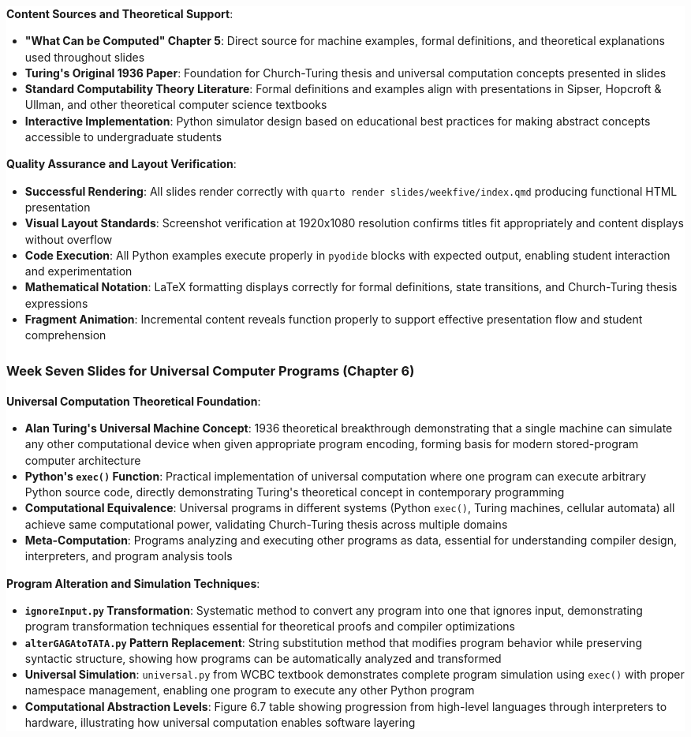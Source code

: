 **Content Sources and Theoretical Support**:

- **"What Can be Computed" Chapter 5**: Direct source for machine examples,
formal definitions, and theoretical explanations used throughout slides
- **Turing's Original 1936 Paper**: Foundation for Church-Turing thesis and
universal computation concepts presented in slides
- **Standard Computability Theory Literature**: Formal definitions and
examples align with presentations in Sipser, Hopcroft & Ullman, and other
theoretical computer science textbooks
- **Interactive Implementation**: Python simulator design based on educational
best practices for making abstract concepts accessible to undergraduate
students

**Quality Assurance and Layout Verification**:

- **Successful Rendering**: All slides render correctly with `quarto render
slides/weekfive/index.qmd` producing functional HTML presentation
- **Visual Layout Standards**: Screenshot verification at 1920x1080
resolution confirms titles fit appropriately and content displays without
overflow
- **Code Execution**: All Python examples execute properly in `pyodide` blocks
with expected output, enabling student interaction and experimentation
- **Mathematical Notation**: LaTeX formatting displays correctly for formal
definitions, state transitions, and Church-Turing thesis expressions
- **Fragment Animation**: Incremental content reveals function properly to
support effective presentation flow and student comprehension

### Week Seven Slides for Universal Computer Programs (Chapter 6)

**Universal Computation Theoretical Foundation**:

- **Alan Turing's Universal Machine Concept**: 1936 theoretical breakthrough
demonstrating that a single machine can simulate any other computational
device when given appropriate program encoding, forming basis for modern
stored-program computer architecture
- **Python's `exec()` Function**: Practical implementation of universal
computation where one program can execute arbitrary Python source code,
directly demonstrating Turing's theoretical concept in contemporary programming
- **Computational Equivalence**: Universal programs in different systems
(Python `exec()`, Turing machines, cellular automata) all achieve same
computational power, validating Church-Turing thesis across multiple domains
- **Meta-Computation**: Programs analyzing and executing other programs as
data, essential for understanding compiler design, interpreters, and program
analysis tools

**Program Alteration and Simulation Techniques**:

- **`ignoreInput.py` Transformation**: Systematic method to convert any program
into one that ignores input, demonstrating program transformation techniques
essential for theoretical proofs and compiler optimizations
- **`alterGAGAtoTATA.py` Pattern Replacement**: String substitution method that
modifies program behavior while preserving syntactic structure, showing how
programs can be automatically analyzed and transformed
- **Universal Simulation**: `universal.py` from WCBC textbook demonstrates
complete program simulation using `exec()` with proper namespace management,
enabling one program to execute any other Python program
- **Computational Abstraction Levels**: Figure 6.7 table showing progression
from high-level languages through interpreters to hardware, illustrating how
universal computation enables software layering
